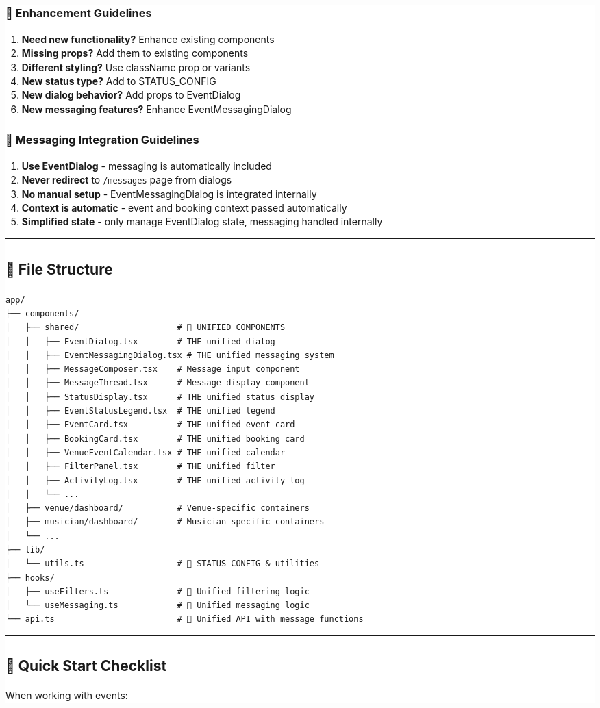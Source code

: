 ### 🔧 Enhancement Guidelines
1. **Need new functionality?** Enhance existing components
2. **Missing props?** Add them to existing components
3. **Different styling?** Use className prop or variants
4. **New status type?** Add to STATUS_CONFIG
5. **New dialog behavior?** Add props to EventDialog
6. **New messaging features?** Enhance EventMessagingDialog

### 💬 Messaging Integration Guidelines
1. **Use EventDialog** - messaging is automatically included
2. **Never redirect** to `/messages` page from dialogs
3. **No manual setup** - EventMessagingDialog is integrated internally
4. **Context is automatic** - event and booking context passed automatically
5. **Simplified state** - only manage EventDialog state, messaging handled internally

---

## 📂 File Structure

```
app/
├── components/
│   ├── shared/                    # 🎯 UNIFIED COMPONENTS
│   │   ├── EventDialog.tsx        # THE unified dialog
│   │   ├── EventMessagingDialog.tsx # THE unified messaging system
│   │   ├── MessageComposer.tsx    # Message input component
│   │   ├── MessageThread.tsx      # Message display component
│   │   ├── StatusDisplay.tsx      # THE unified status display
│   │   ├── EventStatusLegend.tsx  # THE unified legend
│   │   ├── EventCard.tsx          # THE unified event card
│   │   ├── BookingCard.tsx        # THE unified booking card
│   │   ├── VenueEventCalendar.tsx # THE unified calendar
│   │   ├── FilterPanel.tsx        # THE unified filter
│   │   ├── ActivityLog.tsx        # THE unified activity log
│   │   └── ...
│   ├── venue/dashboard/           # Venue-specific containers
│   ├── musician/dashboard/        # Musician-specific containers
│   └── ...
├── lib/
│   └── utils.ts                   # 🎯 STATUS_CONFIG & utilities
├── hooks/
│   ├── useFilters.ts              # 🎯 Unified filtering logic
│   └── useMessaging.ts            # 🎯 Unified messaging logic
└── api.ts                         # 🎯 Unified API with message functions
```

---

## 🚀 Quick Start Checklist

When working with events:
